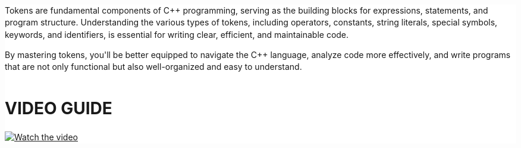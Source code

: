Tokens are fundamental components of C++ programming, serving as the building blocks for expressions, statements, and program structure. Understanding the various types of tokens, including operators, constants, string literals, special symbols, keywords, and identifiers, is essential for writing clear, efficient, and maintainable code.

By mastering tokens, you'll be better equipped to navigate the C++ language, analyze code more effectively, and write programs that are not only functional but also well-organized and easy to understand.

# VIDEO GUIDE
[![Watch the video](https://img.youtube.com/vi/ILZU6INJQhk/maxresdefault.jpg)](https://youtu.be/ILZU6INJQhk?si=O-GrZcMw06MIg0ys)

